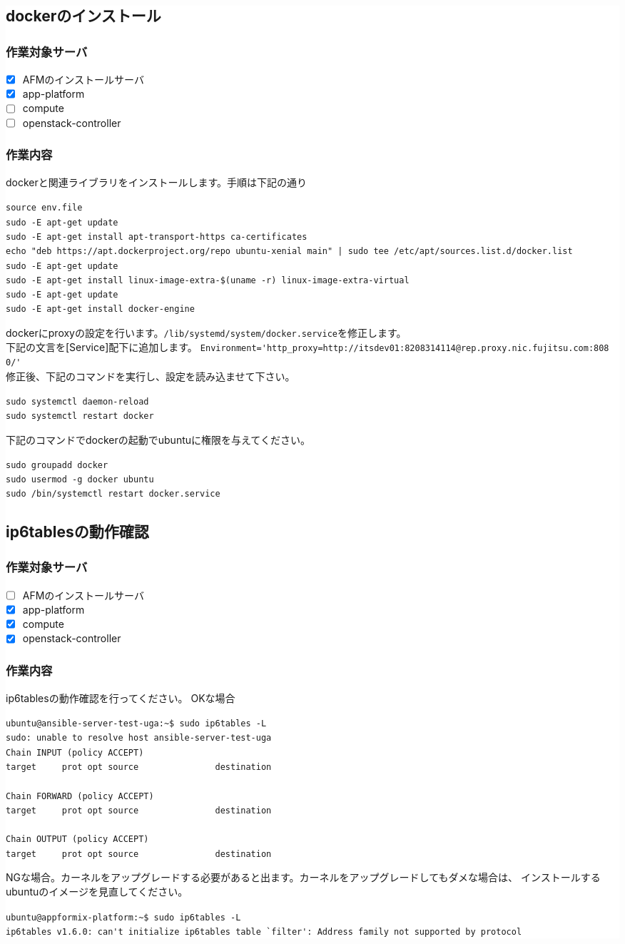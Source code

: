 ## dockerのインストール
### 作業対象サーバ
- [x] AFMのインストールサーバ
- [x] app-platform
- [ ] compute
- [ ] openstack-controller
### 作業内容
dockerと関連ライブラリをインストールします。手順は下記の通り
```
source env.file
sudo -E apt-get update
sudo -E apt-get install apt-transport-https ca-certificates
echo "deb https://apt.dockerproject.org/repo ubuntu-xenial main" | sudo tee /etc/apt/sources.list.d/docker.list
sudo -E apt-get update
sudo -E apt-get install linux-image-extra-$(uname -r) linux-image-extra-virtual
sudo -E apt-get update
sudo -E apt-get install docker-engine
```
dockerにproxyの設定を行います。`/lib/systemd/system/docker.service`を修正します。  
下記の文言を[Service]配下に追加します。
`Environment='http_proxy=http://itsdev01:8208314114@rep.proxy.nic.fujitsu.com:8080/'`  
修正後、下記のコマンドを実行し、設定を読み込ませて下さい。
```
sudo systemctl daemon-reload
sudo systemctl restart docker
```
下記のコマンドでdockerの起動でubuntuに権限を与えてください。
```
sudo groupadd docker
sudo usermod -g docker ubuntu
sudo /bin/systemctl restart docker.service
```

## ip6tablesの動作確認
### 作業対象サーバ
- [ ] AFMのインストールサーバ
- [x] app-platform
- [x] compute
- [x] openstack-controller
### 作業内容
ip6tablesの動作確認を行ってください。
OKな場合
```
ubuntu@ansible-server-test-uga:~$ sudo ip6tables -L
sudo: unable to resolve host ansible-server-test-uga
Chain INPUT (policy ACCEPT)
target     prot opt source               destination         

Chain FORWARD (policy ACCEPT)
target     prot opt source               destination         

Chain OUTPUT (policy ACCEPT)
target     prot opt source               destination  
```
NGな場合。カーネルをアップグレードする必要があると出ます。カーネルをアップグレードしてもダメな場合は、
インストールするubuntuのイメージを見直してください。
```
ubuntu@appformix-platform:~$ sudo ip6tables -L
ip6tables v1.6.0: can't initialize ip6tables table `filter': Address family not supported by protocol
```